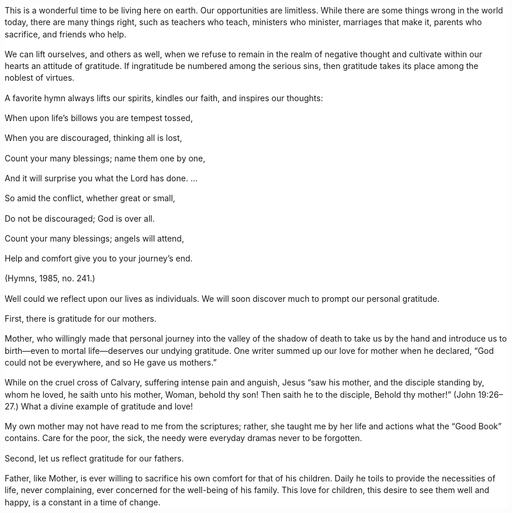 This is a wonderful time to be living here on earth. Our opportunities are limitless. While there are some things wrong in the world today, there are many things right, such as teachers who teach, ministers who minister, marriages that make it, parents who sacrifice, and friends who help.

We can lift ourselves, and others as well, when we refuse to remain in the realm of negative thought and cultivate within our hearts an attitude of gratitude. If ingratitude be numbered among the serious sins, then gratitude takes its place among the noblest of virtues.

A favorite hymn always lifts our spirits, kindles our faith, and inspires our thoughts:





When upon life’s billows you are tempest tossed,

When you are discouraged, thinking all is lost,

Count your many blessings; name them one by one,

And it will surprise you what the Lord has done. …





So amid the conflict, whether great or small,

Do not be discouraged; God is over all.

Count your many blessings; angels will attend,

Help and comfort give you to your journey’s end.





(Hymns, 1985, no. 241.)





Well could we reflect upon our lives as individuals. We will soon discover much to prompt our personal gratitude.

First, there is gratitude for our mothers.

Mother, who willingly made that personal journey into the valley of the shadow of death to take us by the hand and introduce us to birth—even to mortal life—deserves our undying gratitude. One writer summed up our love for mother when he declared, “God could not be everywhere, and so He gave us mothers.”

While on the cruel cross of Calvary, suffering intense pain and anguish, Jesus “saw his mother, and the disciple standing by, whom he loved, he saith unto his mother, Woman, behold thy son! Then saith he to the disciple, Behold thy mother!” (John 19:26–27.) What a divine example of gratitude and love!

My own mother may not have read to me from the scriptures; rather, she taught me by her life and actions what the “Good Book” contains. Care for the poor, the sick, the needy were everyday dramas never to be forgotten.

Second, let us reflect gratitude for our fathers.

Father, like Mother, is ever willing to sacrifice his own comfort for that of his children. Daily he toils to provide the necessities of life, never complaining, ever concerned for the well-being of his family. This love for children, this desire to see them well and happy, is a constant in a time of change.
